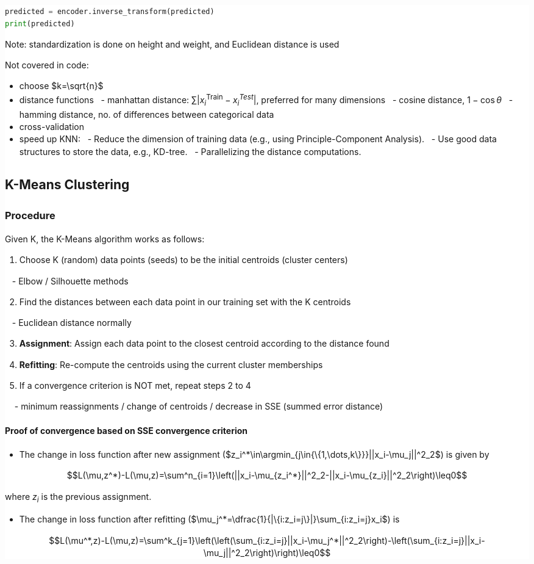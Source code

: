 ```python
predicted = encoder.inverse_transform(predicted)
print(predicted)
```

Note: standardization is done on height and weight, and Euclidean distance is used

Not covered in code:
- choose $k=\sqrt{n}$
- distance functions
  - manhattan distance: $\sum|x_i^\text{Train}-x_i^{Test}|$, preferred for many dimensions
  - cosine distance, $1-\cos{\theta}$
  - hamming distance, no. of differences between categorical data
- cross-validation
- speed up KNN:
  - Reduce the dimension of training data (e.g., using Principle-Component Analysis).
  - Use good data structures to store the data, e.g., KD-tree.
  - Parallelizing the distance computations.
## K-Means Clustering
### Procedure

Given K, the K-Means algorithm works as follows:

1. Choose K (random) data points (seeds) to be the initial centroids (cluster centers)

   - Elbow / Silhouette methods

2. Find the distances between each data point in our training set with the K centroids

   - Euclidean distance normally

3. **Assignment**: Assign each data point to the closest centroid according to the distance found

4. **Refitting**: Re-compute the centroids using the current cluster memberships

5. If a convergence criterion is NOT met, repeat steps 2 to 4

    - minimum reassignments / change of centroids / decrease in SSE (summed error distance)

  

#### Proof of convergence based on SSE convergence criterion

- The change in loss function after new assignment ($z_i^*\in\argmin_{j\in{\{1,\dots,k\}}}||x_i-\mu_j||^2_2$) is given by

$$L(\mu,z^*)-L(\mu,z)=\sum^n_{i=1}\left(||x_i-\mu_{z_i^*}||^2_2-||x_i-\mu_{z_i}||^2_2\right)\leq0$$

where $z_i$ is the previous assignment.

- The change in loss function after refitting ($\mu_j^*=\dfrac{1}{|\{i:z_i=j\}|}\sum_{i:z_i=j}x_i$) is

$$L(\mu^*,z)-L(\mu,z)=\sum^k_{j=1}\left(\left(\sum_{i:z_i=j}||x_i-\mu_j^*||^2_2\right)-\left(\sum_{i:z_i=j}||x_i-\mu_j||^2_2\right)\right)\leq0$$

  
